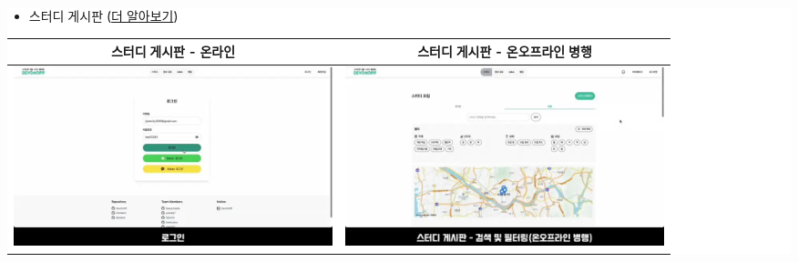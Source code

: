 - 스터디 게시판 ([더 알아보기](https://www.notion.so/DevOnOff-f315721711c84a79ad3e7e3daae98c8b?pvs=4#165dd88aa9ea805ba6baebee89236715))

<table>
  <thead>
    <tr>
      <th align="center">스터디 게시판 - 온라인</th>
      <th align="center">스터디 게시판 - 온오프라인 병행</th>
    </tr>
  </thead>
  <tbody>
    <tr>
      <td align="center">
        <img src="./public/assets/2-1.스터디 게시판 - 온라인.webp" width="350" />
      </td>
      <td align="center">
        <img src="./public/assets/2-2.스터디 게시판 - 온오프라인 병행.webp" width="350" />
      </td>